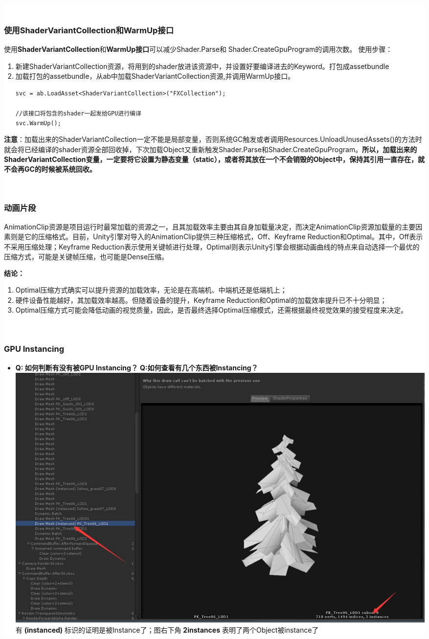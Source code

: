 <br/>

### 使用ShaderVariantCollection和WarmUp接口

使用**ShaderVariantCollection**和**WarmUp接口**可以减少Shader.Parse和 Shader.CreateGpuProgram的调用次数。
使用步骤：
1. 新建ShaderVariantCollection资源，将用到的shader放进该资源中，并设置好要编译进去的Keyword。打包成assetbundle
2. 加载打包的assetbundle，从ab中加载ShaderVariantCollection资源,并调用WarmUp接口。
    ```
    svc = ab.LoadAsset<ShaderVariantCollection>("FXCollection");
    
    //该接口将包含的shader一起发给GPU进行编译
    svc.WarmUp();
    ```
**注意**：加载出来的ShaderVariantCollection一定不能是局部变量，否则系统GC触发或者调用Resources.UnloadUnusedAssets()的方法时就会将已经编译的shader资源全部回收掉，下次加载Object又重新触发Shader.Parse和Shader.CreateGpuProgram。**所以，加载出来的ShaderVariantCollection变量，一定要将它设置为静态变量（static），或者将其放在一个不会销毁的Object中，保持其引用一直存在，就不会再GC的时候被系统回收。**

<br/>

### 动画片段

AnimationClip资源是项目运行时最常加载的资源之一，且其加载效率主要由其自身加载量决定，而决定AnimationClip资源加载量的主要因素则是它的压缩格式。目前，Unity引擎对导入的AnimationClip提供三种压缩格式，Off、Keyframe Reduction和Optimal。其中，Off表示不采用压缩处理；Keyframe Reduction表示使用关键帧进行处理，Optimal则表示Unity引擎会根据动画曲线的特点来自动选择一个最优的压缩方式，可能是关键帧压缩，也可能是Dense压缩。

**结论：**
1. Optimal压缩方式确实可以提升资源的加载效率，无论是在高端机、中端机还是低端机上；
2. 硬件设备性能越好，其加载效率越高。但随着设备的提升，Keyframe Reduction和Optimal的加载效率提升已不十分明显；
3. Optimal压缩方式可能会降低动画的视觉质量，因此，是否最终选择Optimal压缩模式，还需根据最终视觉效果的接受程度来决定。

<br/>

### GPU Instancing

+ **Q: 如何判断有没有被GPU Instancing？**
**Q:如何查看有几个东西被Instancing？**
![avator](pic/gpuinstance.png)
有 **(instanced)** 标识的证明是被Instance了；图右下角 **2instances** 表明了两个Object被instance了
